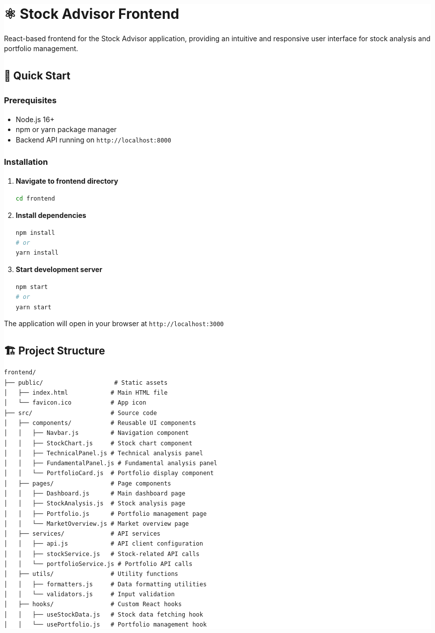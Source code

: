 # ⚛️ Stock Advisor Frontend

React-based frontend for the Stock Advisor application, providing an intuitive and responsive user interface for stock analysis and portfolio management.

## 🚀 Quick Start

### Prerequisites
- Node.js 16+ 
- npm or yarn package manager
- Backend API running on `http://localhost:8000`

### Installation

1. **Navigate to frontend directory**
   ```bash
   cd frontend
   ```

2. **Install dependencies**
   ```bash
   npm install
   # or
   yarn install
   ```

3. **Start development server**
   ```bash
   npm start
   # or
   yarn start
   ```

The application will open in your browser at `http://localhost:3000`

## 🏗️ Project Structure

```
frontend/
├── public/                    # Static assets
│   ├── index.html            # Main HTML file
│   └── favicon.ico           # App icon
├── src/                      # Source code
│   ├── components/           # Reusable UI components
│   │   ├── Navbar.js         # Navigation component
│   │   ├── StockChart.js     # Stock chart component
│   │   ├── TechnicalPanel.js # Technical analysis panel
│   │   ├── FundamentalPanel.js # Fundamental analysis panel
│   │   └── PortfolioCard.js  # Portfolio display component
│   ├── pages/                # Page components
│   │   ├── Dashboard.js      # Main dashboard page
│   │   ├── StockAnalysis.js  # Stock analysis page
│   │   ├── Portfolio.js      # Portfolio management page
│   │   └── MarketOverview.js # Market overview page
│   ├── services/             # API services
│   │   ├── api.js            # API client configuration
│   │   ├── stockService.js   # Stock-related API calls
│   │   └── portfolioService.js # Portfolio API calls
│   ├── utils/                # Utility functions
│   │   ├── formatters.js     # Data formatting utilities
│   │   └── validators.js     # Input validation
│   ├── hooks/                # Custom React hooks
│   │   ├── useStockData.js   # Stock data fetching hook
│   │   └── usePortfolio.js   # Portfolio management hook
```
